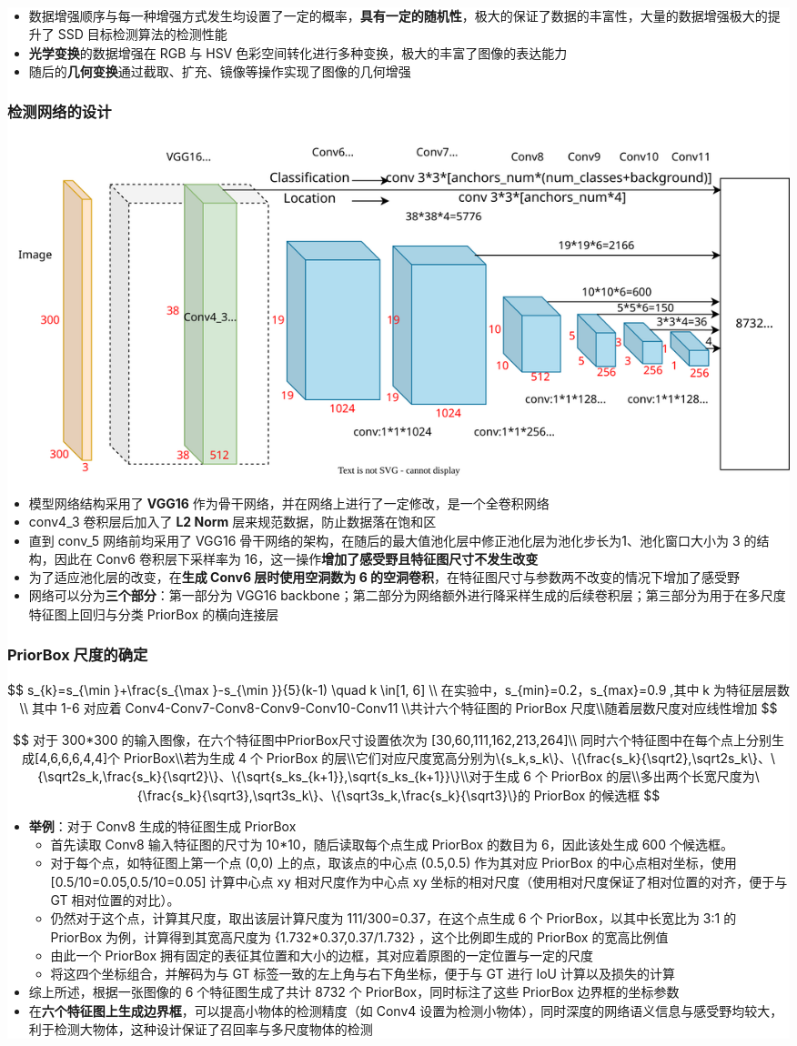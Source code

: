 - 数据增强顺序与每一种增强方式发生均设置了一定的概率，**具有一定的随机性**，极大的保证了数据的丰富性，大量的数据增强极大的提升了 SSD 目标检测算法的检测性能
- **光学变换**的数据增强在 RGB 与 HSV 色彩空间转化进行多种变换，极大的丰富了图像的表达能力
- 随后的**几何变换**通过截取、扩充、镜像等操作实现了图像的几何增强

### 检测网络的设计

![model](文档中的图片文件/model.svg)

- 模型网络结构采用了 **VGG16** 作为骨干网络，并在网络上进行了一定修改，是一个全卷积网络
- conv4_3 卷积层后加入了 **L2 Norm** 层来规范数据，防止数据落在饱和区
- 直到 conv_5 网络前均采用了 VGG16 骨干网络的架构，在随后的最大值池化层中修正池化层为池化步长为1、池化窗口大小为 3 的结构，因此在 Conv6 卷积层下采样率为 16，这一操作**增加了感受野且特征图尺寸不发生改变**
- 为了适应池化层的改变，在**生成 Conv6 层时使用空洞数为 6 的空洞卷积**，在特征图尺寸与参数两不改变的情况下增加了感受野
- 网络可以分为**三个部分**：第一部分为 VGG16 backbone；第二部分为网络额外进行降采样生成的后续卷积层；第三部分为用于在多尺度特征图上回归与分类 PriorBox 的横向连接层

### PriorBox 尺度的确定

$$
s_{k}=s_{\min }+\frac{s_{\max }-s_{\min }}{5}(k-1) \quad k \in[1, 6] \\
在实验中，s_{min}=0.2，s_{max}=0.9 ,其中 k 为特征层层数\\
其中 1-6 对应着 Conv4-Conv7-Conv8-Conv9-Conv10-Conv11 \\共计六个特征图的 PriorBox 尺度\\随着层数尺度对应线性增加
$$

$$
对于 300*300 的输入图像，在六个特征图中PriorBox尺寸设置依次为 [30,60,111,162,213,264]\\
同时六个特征图中在每个点上分别生成[4,6,6,6,4,4]个 PriorBox\\若为生成 4 个 PriorBox 的层\\它们对应尺度宽高分别为\{s_k,s_k\}、\{\frac{s_k}{\sqrt2},\sqrt2s_k\}、\{\sqrt2s_k,\frac{s_k}{\sqrt2}\}、\{\sqrt{s_ks_{k+1}},\sqrt{s_ks_{k+1}}\}\\对于生成 6 个 PriorBox 的层\\多出两个长宽尺度为\{\frac{s_k}{\sqrt3},\sqrt3s_k\}、\{\sqrt3s_k,\frac{s_k}{\sqrt3}\}的 PriorBox 的候选框
$$

- **举例**：对于 Conv8 生成的特征图生成 PriorBox
  - 首先读取 Conv8 输入特征图的尺寸为 10*10，随后读取每个点生成 PriorBox 的数目为 6，因此该处生成 600 个候选框。
  - 对于每个点，如特征图上第一个点 (0,0) 上的点，取该点的中心点 (0.5,0.5) 作为其对应 PriorBox 的中心点相对坐标，使用 [0.5/10=0.05,0.5/10=0.05] 计算中心点 xy 相对尺度作为中心点 xy 坐标的相对尺度（使用相对尺度保证了相对位置的对齐，便于与 GT 相对位置的对比）。
  - 仍然对于这个点，计算其尺度，取出该层计算尺度为 111/300=0.37，在这个点生成 6 个 PriorBox，以其中长宽比为 3:1 的 PriorBox 为例，计算得到其宽高尺度为 {1.732*0.37,0.37/1.732} ，这个比例即生成的 PriorBox 的宽高比例值
  - 由此一个 PriorBox 拥有固定的表征其位置和大小的边框，其对应着原图的一定位置与一定的尺度
  - 将这四个坐标组合，并解码为与 GT 标签一致的左上角与右下角坐标，便于与 GT 进行 IoU 计算以及损失的计算
- 综上所述，根据一张图像的 6 个特征图生成了共计 8732 个 PriorBox，同时标注了这些 PriorBox 边界框的坐标参数
- 在**六个特征图上生成边界框**，可以提高小物体的检测精度（如 Conv4 设置为检测小物体），同时深度的网络语义信息与感受野均较大，利于检测大物体，这种设计保证了召回率与多尺度物体的检测
